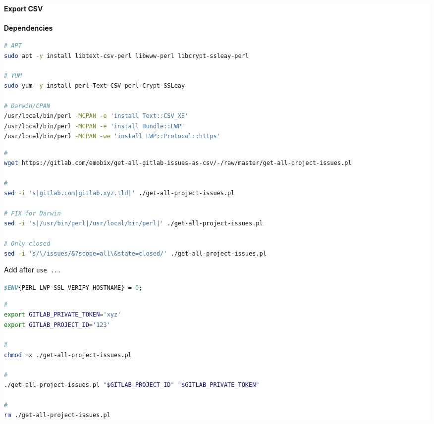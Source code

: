 #### Export CSV

**Dependencies**

```sh
# APT
sudo apt -y install libtext-csv-perl libwww-perl libcrypt-ssleay-perl

# YUM
sudo yum -y install perl-Text-CSV perl-Crypt-SSLeay

# Darwin/CPAN
/usr/local/bin/perl -MCPAN -e 'install Text::CSV_XS'
/usr/local/bin/perl -MCPAN -e 'install Bundle::LWP'
/usr/local/bin/perl -MCPAN -we 'install LWP::Protocol::https'
```

```sh
#
wget https://gitlab.com/emobix/get-all-gitlab-issues-as-csv/-/raw/master/get-all-project-issues.pl

#
sed -i 's|gitlab.com|gitlab.xyz.tld|' ./get-all-project-issues.pl

# FIX for Darwin
sed -i 's|/usr/bin/perl|/usr/local/bin/perl|' ./get-all-project-issues.pl

# Only closed
sed -i 's/\/issues/&?scope=all\&state=closed/' ./get-all-project-issues.pl
```

Add after `use ...`

```perl
$ENV{PERL_LWP_SSL_VERIFY_HOSTNAME} = 0;
```

```sh
#
export GITLAB_PRIVATE_TOKEN='xyz'
export GITLAB_PROJECT_ID='123'

#
chmod +x ./get-all-project-issues.pl

#
./get-all-project-issues.pl "$GITLAB_PROJECT_ID" "$GITLAB_PRIVATE_TOKEN"

#
rm ./get-all-project-issues.pl
```


